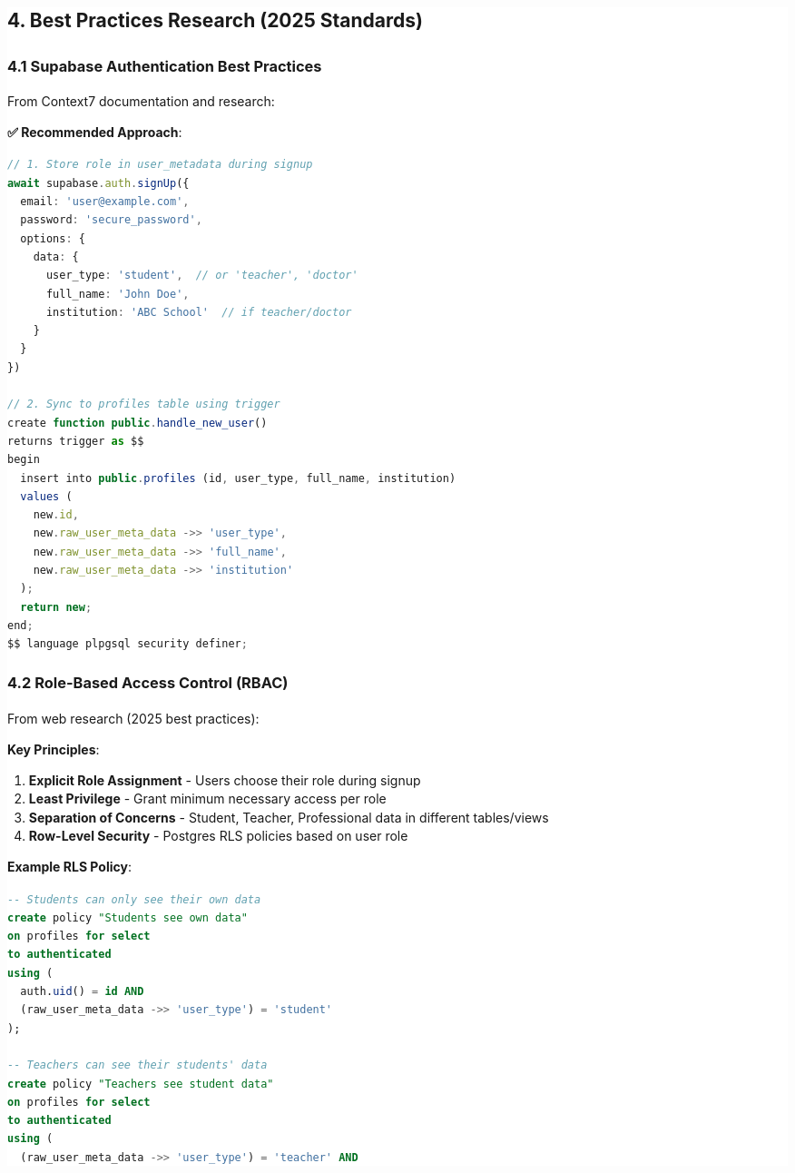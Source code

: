 
## 4. Best Practices Research (2025 Standards)

### 4.1 Supabase Authentication Best Practices

From Context7 documentation and research:

**✅ Recommended Approach**:
```typescript
// 1. Store role in user_metadata during signup
await supabase.auth.signUp({
  email: 'user@example.com',
  password: 'secure_password',
  options: {
    data: {
      user_type: 'student',  // or 'teacher', 'doctor'
      full_name: 'John Doe',
      institution: 'ABC School'  // if teacher/doctor
    }
  }
})

// 2. Sync to profiles table using trigger
create function public.handle_new_user()
returns trigger as $$
begin
  insert into public.profiles (id, user_type, full_name, institution)
  values (
    new.id,
    new.raw_user_meta_data ->> 'user_type',
    new.raw_user_meta_data ->> 'full_name',
    new.raw_user_meta_data ->> 'institution'
  );
  return new;
end;
$$ language plpgsql security definer;
```

### 4.2 Role-Based Access Control (RBAC)

From web research (2025 best practices):

**Key Principles**:
1. **Explicit Role Assignment** - Users choose their role during signup
2. **Least Privilege** - Grant minimum necessary access per role
3. **Separation of Concerns** - Student, Teacher, Professional data in different tables/views
4. **Row-Level Security** - Postgres RLS policies based on user role

**Example RLS Policy**:
```sql
-- Students can only see their own data
create policy "Students see own data"
on profiles for select
to authenticated
using (
  auth.uid() = id AND
  (raw_user_meta_data ->> 'user_type') = 'student'
);

-- Teachers can see their students' data
create policy "Teachers see student data"
on profiles for select
to authenticated
using (
  (raw_user_meta_data ->> 'user_type') = 'teacher' AND
```